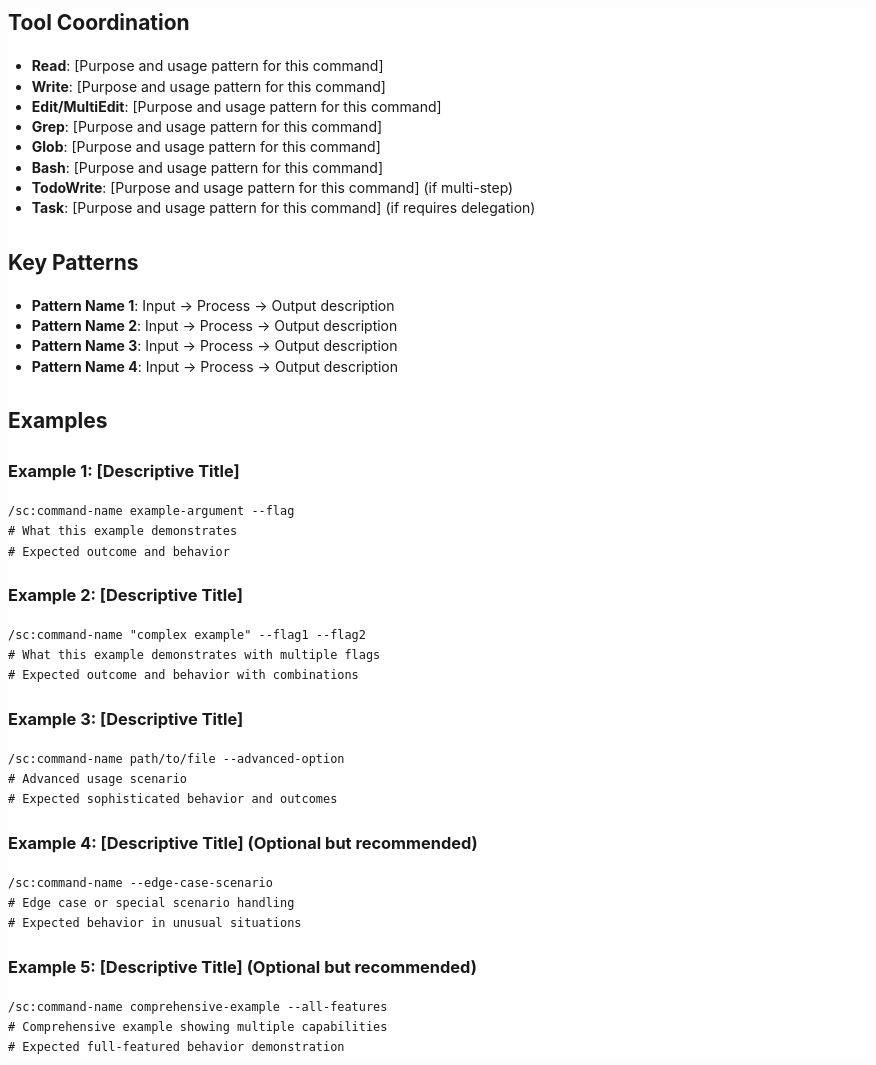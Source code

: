 ## Tool Coordination
- **Read**: [Purpose and usage pattern for this command]
- **Write**: [Purpose and usage pattern for this command]
- **Edit/MultiEdit**: [Purpose and usage pattern for this command]
- **Grep**: [Purpose and usage pattern for this command]
- **Glob**: [Purpose and usage pattern for this command]
- **Bash**: [Purpose and usage pattern for this command]
- **TodoWrite**: [Purpose and usage pattern for this command] (if multi-step)
- **Task**: [Purpose and usage pattern for this command] (if requires delegation)

## Key Patterns
- **Pattern Name 1**: Input → Process → Output description
- **Pattern Name 2**: Input → Process → Output description
- **Pattern Name 3**: Input → Process → Output description
- **Pattern Name 4**: Input → Process → Output description

## Examples

### Example 1: [Descriptive Title]
```
/sc:command-name example-argument --flag
# What this example demonstrates
# Expected outcome and behavior
```

### Example 2: [Descriptive Title]
```
/sc:command-name "complex example" --flag1 --flag2
# What this example demonstrates with multiple flags
# Expected outcome and behavior with combinations
```

### Example 3: [Descriptive Title]
```
/sc:command-name path/to/file --advanced-option
# Advanced usage scenario
# Expected sophisticated behavior and outcomes
```

### Example 4: [Descriptive Title] (Optional but recommended)
```
/sc:command-name --edge-case-scenario
# Edge case or special scenario handling
# Expected behavior in unusual situations
```

### Example 5: [Descriptive Title] (Optional but recommended)
```
/sc:command-name comprehensive-example --all-features
# Comprehensive example showing multiple capabilities
# Expected full-featured behavior demonstration
```
